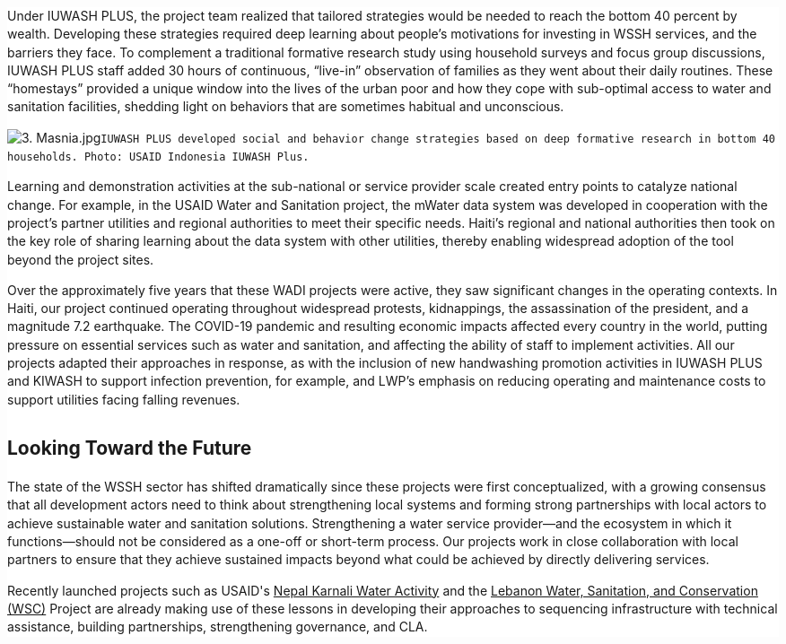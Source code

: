 Under IUWASH PLUS, the project team realized that tailored strategies would be needed to reach the bottom 40 percent by wealth. Developing these strategies required deep learning about people’s motivations for investing in WSSH services, and the barriers they face. To complement a traditional formative research study using household surveys and focus group discussions, IUWASH PLUS staff added 30 hours of continuous, “live-in” observation of families as they went about their daily routines. These “homestays” provided a unique window into the lives of the urban poor and how they cope with sub-optimal access to water and sanitation facilities, shedding light on behaviors that are sometimes habitual and unconscious.

![3. Masnia.jpg](/uploads/3.%20Masnia.jpg)`IUWASH PLUS developed social and behavior change strategies based on deep formative research in bottom 40 households. Photo: USAID Indonesia IUWASH Plus.`

Learning and demonstration activities at the sub-national or service provider scale created entry points to catalyze national change. For example, in the USAID Water and Sanitation project, the mWater data system was developed in cooperation with the project’s partner utilities and regional authorities to meet their specific needs. Haiti’s regional and national authorities then took on the key role of sharing learning about the data system with other utilities, thereby enabling widespread adoption of the tool beyond the project sites. 

Over the approximately five years that these WADI projects were active, they saw significant changes in the operating contexts. In Haiti, our project continued operating throughout widespread protests, kidnappings, the assassination of the president, and a magnitude 7.2 earthquake. The COVID-19 pandemic and resulting economic impacts affected every country in the world, putting pressure on essential services such as water and sanitation, and affecting the ability of staff to implement activities. All our projects adapted their approaches in response, as with the inclusion of new handwashing promotion activities in IUWASH PLUS and KIWASH to support infection prevention, for example, and LWP’s emphasis on reducing operating and maintenance costs to support utilities facing falling revenues. 

## Looking Toward the Future

The state of the WSSH sector has shifted dramatically since these projects were first conceptualized, with a growing consensus that all development actors need to think about strengthening local systems and forming strong partnerships with local actors to achieve sustainable water and sanitation solutions. Strengthening a water service provider—and the ecosystem in which it functions—should not be considered as a one-off or short-term process. Our projects work in close collaboration with local partners to ensure that they achieve sustained impacts beyond what could be achieved by directly delivering services.

Recently launched projects such as USAID's [Nepal Karnali Water Activity](https://www.dai.com/our-work/projects/nepal-karnali-water-security-activity-kawas) and the [Lebanon Water, Sanitation, and Conservation (WSC)](https://www.dai.com/our-work/projects/lebanon-water-sanitation-and-conservation-wsc-project) Project are already making use of these lessons in developing their approaches to sequencing infrastructure with technical assistance, building partnerships, strengthening governance, and CLA.